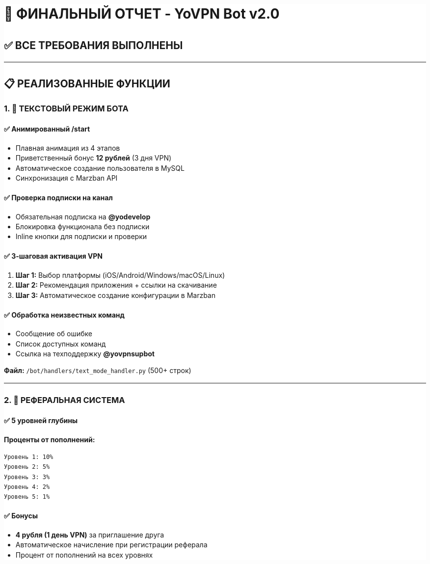 # 🎉 ФИНАЛЬНЫЙ ОТЧЕТ - YoVPN Bot v2.0

## ✅ ВСЕ ТРЕБОВАНИЯ ВЫПОЛНЕНЫ

---

## 📋 РЕАЛИЗОВАННЫЕ ФУНКЦИИ

### 1. 🤖 ТЕКСТОВЫЙ РЕЖИМ БОТА

#### ✅ Анимированный /start
- Плавная анимация из 4 этапов
- Приветственный бонус **12 рублей** (3 дня VPN)
- Автоматическое создание пользователя в MySQL
- Синхронизация с Marzban API

#### ✅ Проверка подписки на канал
- Обязательная подписка на **@yodevelop**
- Блокировка функционала без подписки
- Inline кнопки для подписки и проверки

#### ✅ 3-шаговая активация VPN
1. **Шаг 1:** Выбор платформы (iOS/Android/Windows/macOS/Linux)
2. **Шаг 2:** Рекомендация приложения + ссылки на скачивание
3. **Шаг 3:** Автоматическое создание конфигурации в Marzban

#### ✅ Обработка неизвестных команд
- Сообщение об ошибке
- Список доступных команд
- Ссылка на техподдержку **@yovpnsupbot**

**Файл:** `/bot/handlers/text_mode_handler.py` (500+ строк)

---

### 2. 👥 РЕФЕРАЛЬНАЯ СИСТЕМА

#### ✅ 5 уровней глубины

**Проценты от пополнений:**
```
Уровень 1: 10%
Уровень 2: 5%
Уровень 3: 3%
Уровень 4: 2%
Уровень 5: 1%
```

#### ✅ Бонусы
- **4 рубля (1 день VPN)** за приглашение друга
- Автоматическое начисление при регистрации реферала
- Процент от пополнений на всех уровнях
